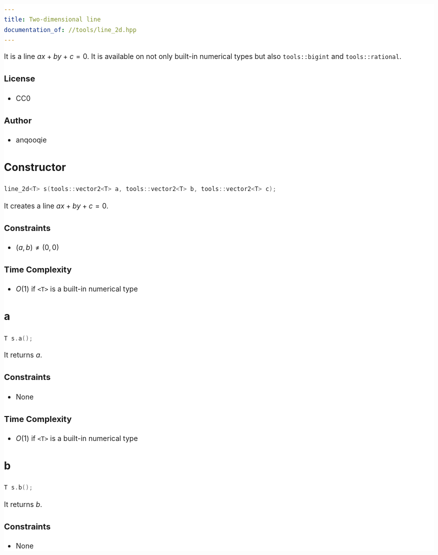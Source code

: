 ```yaml
---
title: Two-dimensional line
documentation_of: //tools/line_2d.hpp
---
```


It is a line $ax + by + c = 0$.
It is available on not only built-in numerical types but also `tools::bigint` and `tools::rational`.

### License
- CC0

### Author
- anqooqie

## Constructor
```cpp
line_2d<T> s(tools::vector2<T> a, tools::vector2<T> b, tools::vector2<T> c);
```

It creates a line $ax + by + c = 0$.

### Constraints
- $(a, b) \neq (0, 0)$

### Time Complexity
- $O(1)$ if `<T>` is a built-in numerical type

## a
```cpp
T s.a();
```

It returns $a$.

### Constraints
- None

### Time Complexity
- $O(1)$ if `<T>` is a built-in numerical type

## b
```cpp
T s.b();
```

It returns $b$.

### Constraints
- None
